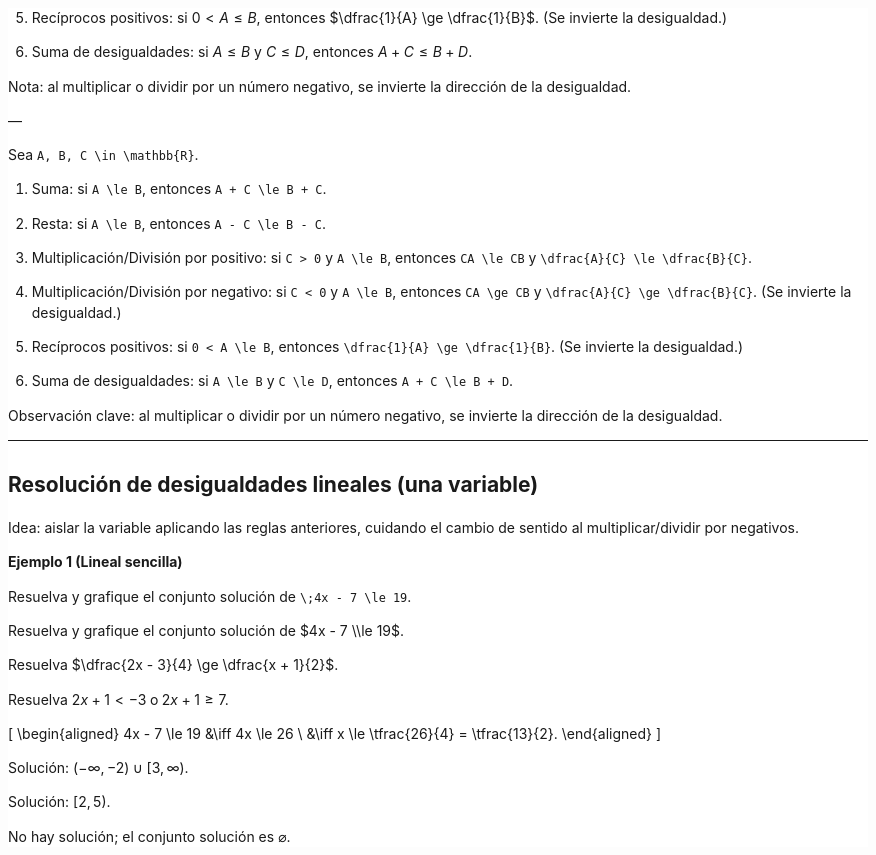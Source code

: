 5) Recíprocos positivos: si $0 < A \le B$, entonces $\dfrac{1}{A} \ge \dfrac{1}{B}$. (Se invierte la desigualdad.)

6) Suma de desigualdades: si $A \le B$ y $C \le D$, entonces $A + C \le B + D$.

Nota: al multiplicar o dividir por un número negativo, se invierte la dirección de la desigualdad.

—

Sea `A, B, C \in \mathbb{R}`.

1) Suma: si `A \le B`, entonces `A + C \le B + C`.

2) Resta: si `A \le B`, entonces `A - C \le B - C`.

3) Multiplicación/División por positivo: si `C > 0` y `A \le B`, entonces `CA \le CB` y `\dfrac{A}{C} \le \dfrac{B}{C}`.

4) Multiplicación/División por negativo: si `C < 0` y `A \le B`, entonces `CA \ge CB` y `\dfrac{A}{C} \ge \dfrac{B}{C}`. (Se invierte la desigualdad.)

5) Recíprocos positivos: si `0 < A \le B`, entonces `\dfrac{1}{A} \ge \dfrac{1}{B}`. (Se invierte la desigualdad.)

6) Suma de desigualdades: si `A \le B` y `C \le D`, entonces `A + C \le B + D`.

Observación clave: al multiplicar o dividir por un número negativo, se invierte la dirección de la desigualdad.

---

## Resolución de desigualdades lineales (una variable)

Idea: aislar la variable aplicando las reglas anteriores, cuidando el cambio de sentido al multiplicar/dividir por negativos.

**Ejemplo 1 (Lineal sencilla)**

Resuelva y grafique el conjunto solución de `\;4x - 7 \le 19`.

Resuelva y grafique el conjunto solución de $4x - 7 \\le 19$.



Resuelva $\dfrac{2x - 3}{4} \ge \dfrac{x + 1}{2}$.

Resuelva $2x + 1 < -3 \;\text{o}\; 2x + 1 \ge 7$.

\[
\begin{aligned}
4x - 7 \le 19 &\iff 4x \le 26 \\
&\iff x \le \tfrac{26}{4} = \tfrac{13}{2}.
\end{aligned}
\]

Solución: $(-\infty, -2) \cup [3, \infty)$.

Solución: $[2, 5)$.

No hay solución; el conjunto solución es $\varnothing$.
